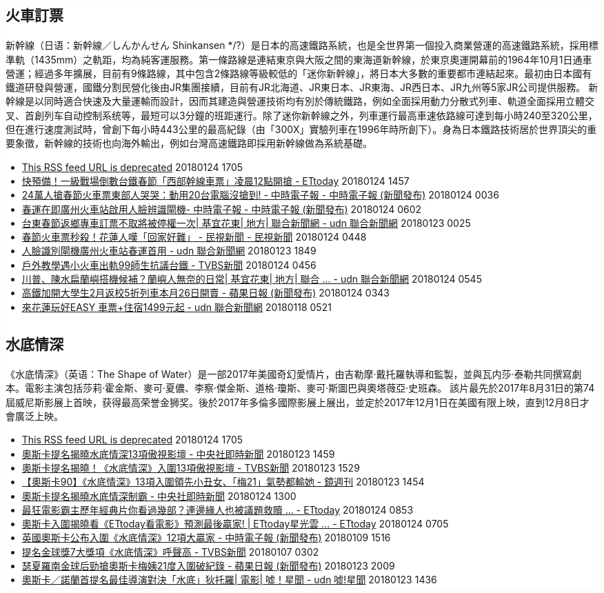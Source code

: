 ## 火車訂票

新幹線（日语：新幹線／しんかんせん Shinkansen */?）是日本的高速鐵路系統，也是全世界第一個投入商業營運的高速鐵路系統，採用標準軌（1435mm）之軌距，均為純客運服務。第一條路線是連結東京與大阪之間的東海道新幹線，於東京奧運開幕前的1964年10月1日通車營運；經過多年擴展，目前有9條路線，其中包含2條路線等級較低的「迷你新幹線」，將日本大多數的重要都市連結起來。最初由日本國有鐵道研發與營運，國鐵分割民營化後由JR集團接續，目前有JR北海道、JR東日本、JR東海、JR西日本、JR九州等5家JR公司提供服務。
新幹線是以同時適合快速及大量運輸而設計，因而其建造與營運技術均有別於傳統鐵路，例如全面採用動力分散式列車、軌道全面採用立體交叉、首創列车自动控制系统等，最短可以3分鐘的班距運行。除了迷你新幹線之外，列車運行最高車速依路線可達到每小時240至320公里，但在進行速度測試時，曾創下每小時443公里的最高紀錄（由「300X」實驗列車在1996年時所創下）。身為日本鐵路技術居於世界頂尖的重要象徵，新幹線的技術也向海外輸出，例如台灣高速鐵路即採用新幹線做為系統基礎。
- [This RSS feed URL is deprecated](0 "This RSS feed URL is deprecated") 20180124 1705
- [快預備！一級戰場倒數台鐵春節「西部幹線車票」凌晨12點開搶 - ETtoday](https://www.ettoday.net/news/20180124/1099878.htm "快預備！一級戰場倒數台鐵春節「西部幹線車票」凌晨12點開搶 - ETtoday") 20180124 1457
- [24萬人搶春節火車票東部人哭哭：動用20台電腦沒搶到! - 中時電子報 - 中時電子報 (新聞發布)](http://www.chinatimes.com/realtimenews/20180124001328-260405 "24萬人搶春節火車票東部人哭哭：動用20台電腦沒搶到! - 中時電子報 - 中時電子報 (新聞發布)") 20180124 0036
- [春運在即廣州火車站啟用人臉辨識閘機- 中時電子報 - 中時電子報 (新聞發布)](http://www.chinatimes.com/realtimenews/20180124002839-260409 "春運在即廣州火車站啟用人臉辨識閘機- 中時電子報 - 中時電子報 (新聞發布)") 20180124 0602
- [台東春節返鄉專車訂票不取將被停權一次| 基宜花東| 地方| 聯合新聞網 - udn 聯合新聞網](https://udn.com/news/story/7328/2944640 "台東春節返鄉專車訂票不取將被停權一次| 基宜花東| 地方| 聯合新聞網 - udn 聯合新聞網") 20180123 0025
- [春節火車票秒殺！花蓮人嘆「回家好難」 - 民視新聞 - 民視新聞](https://news.ftv.com.tw/news/detail/2018124N03M1 "春節火車票秒殺！花蓮人嘆「回家好難」 - 民視新聞 - 民視新聞") 20180124 0448
- [人臉識別閘機廣州火車站春運首用 - udn 聯合新聞網](https://udn.com/news/story/7332/2946294 "人臉識別閘機廣州火車站春運首用 - udn 聯合新聞網") 20180123 1849
- [戶外教學遇小火車出軌99師生抗議台鐵 - TVBS新聞](https://news.tvbs.com.tw/life/857970 "戶外教學遇小火車出軌99師生抗議台鐵 - TVBS新聞") 20180124 0456
- [川普、陳水扁蘭嶼搭機候補？蘭嶼人無奈的日常| 基宜花東| 地方| 聯合 ... - udn 聯合新聞網](https://udn.com/news/story/7328/2947104?from=udn-catebreaknews_ch2 "川普、陳水扁蘭嶼搭機候補？蘭嶼人無奈的日常| 基宜花東| 地方| 聯合 ... - udn 聯合新聞網") 20180124 0545
- [高鐵加開大學生2月返校5折列車本月26日開賣 - 蘋果日報 (新聞發布)](https://tw.appledaily.com/new/realtime/20180124/1284651/ "高鐵加開大學生2月返校5折列車本月26日開賣 - 蘋果日報 (新聞發布)") 20180124 0343
- [來花蓮玩好EASY 車票+住宿1499元起 - udn 聯合新聞網](https://udn.com/news/story/7266/2936752 "來花蓮玩好EASY 車票+住宿1499元起 - udn 聯合新聞網") 20180118 0521

## 水底情深

《水底情深》（英语：The Shape of Water）是一部2017年美國奇幻愛情片，由吉勒摩·戴托羅執導和監製，並與瓦内莎·泰勒共同撰寫劇本。電影主演包括莎莉·霍金斯、麥可·夏儂、李察·傑金斯、道格·瓊斯、麥可·斯圖巴與奧塔薇亞·史班森。
該片最先於2017年8月31日的第74屆威尼斯影展上首映，获得最高荣誉金狮奖。後於2017年多倫多國際影展上展出，並定於2017年12月1日在美國有限上映，直到12月8日才會廣泛上映。
- [This RSS feed URL is deprecated](0 "This RSS feed URL is deprecated") 20180124 1705
- [奧斯卡提名揭曉水底情深13項傲視影壇 - 中央社即時新聞](http://www.cna.com.tw/news/firstnews/201801235012-1.aspx "奧斯卡提名揭曉水底情深13項傲視影壇 - 中央社即時新聞") 20180123 1459
- [奧斯卡提名揭曉！《水底情深》入圍13項傲視影壇 - TVBS新聞](https://news.tvbs.com.tw/sports/857775 "奧斯卡提名揭曉！《水底情深》入圍13項傲視影壇 - TVBS新聞") 20180123 1529
- [【奧斯卡90】《水底情深》13項入圍領先小丑女、「梅21」氣勢都輸她 - 鏡週刊](https://www.mirrormedia.mg/story/20180123ent025 "【奧斯卡90】《水底情深》13項入圍領先小丑女、「梅21」氣勢都輸她 - 鏡週刊") 20180123 1454
- [奧斯卡提名揭曉水底情深制霸 - 中央社即時新聞](http://cnavideo.cna.com.tw/Anchor/anchor/Video-1/004329965?v=WcPu0S%2BjdiuesUsRAouSsQ%3D%3D "奧斯卡提名揭曉水底情深制霸 - 中央社即時新聞") 20180124 1300
- [最狂電影霸主歷年經典片你看過幾部？連邊緣人也被議題救贖 ... - ETtoday](https://www.ettoday.net/news/20180124/1098670.htm "最狂電影霸主歷年經典片你看過幾部？連邊緣人也被議題救贖 ... - ETtoday") 20180124 0853
- [奧斯卡入圍揭曉看《ETtoday看電影》預測最後贏家! | ETtoday星光雲 ... - ETtoday](https://www.ettoday.net/news/20180124/1099046.htm "奧斯卡入圍揭曉看《ETtoday看電影》預測最後贏家! | ETtoday星光雲 ... - ETtoday") 20180124 0705
- [英國奧斯卡公布入圍《水底情深》12項大贏家 - 中時電子報 (新聞發布)](http://www.chinatimes.com/realtimenews/20180109006437-260404 "英國奧斯卡公布入圍《水底情深》12項大贏家 - 中時電子報 (新聞發布)") 20180109 1516
- [提名金球獎7大獎項《水底情深》呼聲高 - TVBS新聞](https://news.tvbs.com.tw/life/848338 "提名金球獎7大獎項《水底情深》呼聲高 - TVBS新聞") 20180107 0302
- [瑟夏羅南金球后勁搶奧斯卡梅姨21度入圍破紀錄 - 蘋果日報 (新聞發布)](https://tw.appledaily.com/entertainment/daily/20180124/37912757 "瑟夏羅南金球后勁搶奧斯卡梅姨21度入圍破紀錄 - 蘋果日報 (新聞發布)") 20180123 2009
- [奧斯卡／諾蘭首提名最佳導演對決「水底」狄托羅| 電影| 噓！星聞 - udn 噓!星聞](https://stars.udn.com/star/story/10090/2946385 "奧斯卡／諾蘭首提名最佳導演對決「水底」狄托羅| 電影| 噓！星聞 - udn 噓!星聞") 20180123 1436
